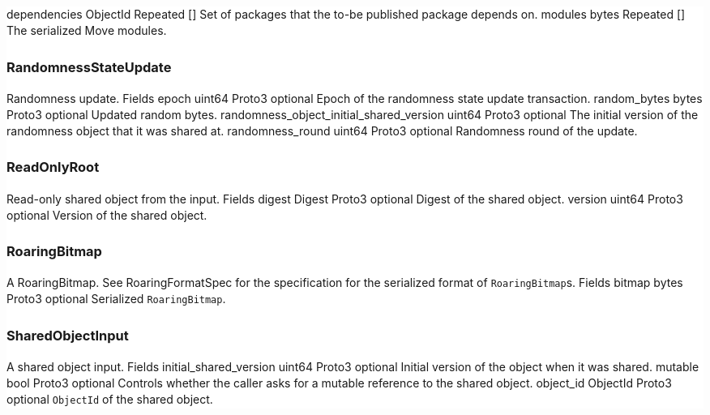 dependencies
ObjectId
Repeated []
Set of packages that the to-be published package depends on.
modules
bytes
Repeated []
The serialized Move modules.
### RandomnessStateUpdate​
Randomness update.
Fields
epoch
uint64
Proto3 optional
Epoch of the randomness state update transaction.
random_bytes
bytes
Proto3 optional
Updated random bytes.
randomness_object_initial_shared_version
uint64
Proto3 optional
The initial version of the randomness object that it was shared at.
randomness_round
uint64
Proto3 optional
Randomness round of the update.
### ReadOnlyRoot​
Read-only shared object from the input.
Fields
digest
Digest
Proto3 optional
Digest of the shared object.
version
uint64
Proto3 optional
Version of the shared object.
### RoaringBitmap​
A RoaringBitmap. See RoaringFormatSpec for the specification for the serialized format of `RoaringBitmap`s.
Fields
bitmap
bytes
Proto3 optional
Serialized `RoaringBitmap`.
### SharedObjectInput​
A shared object input.
Fields
initial_shared_version
uint64
Proto3 optional
Initial version of the object when it was shared.
mutable
bool
Proto3 optional
Controls whether the caller asks for a mutable reference to the shared object.
object_id
ObjectId
Proto3 optional
`ObjectId` of the shared object.